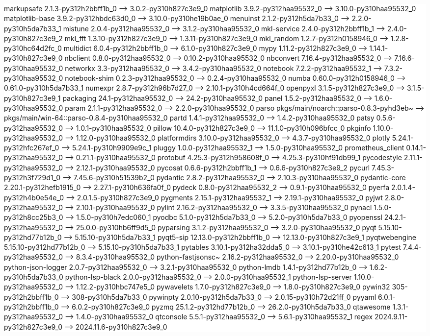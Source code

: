   markupsafe                          2.1.3-py312h2bbff1b_0 --> 3.0.2-py310h827c3e9_0
  matplotlib                          3.9.2-py312haa95532_0 --> 3.10.0-py310haa95532_0
  matplotlib-base                     3.9.2-py312hbdc63d0_0 --> 3.10.0-py310he19b0ae_0
  menuinst                            2.1.2-py312h5da7b33_0 --> 2.2.0-py310h5da7b33_1
  mistune                             2.0.4-py312haa95532_0 --> 3.1.2-py310haa95532_0
  mkl-service                         2.4.0-py312h2bbff1b_1 --> 2.4.0-py310h827c3e9_2
  mkl_fft                            1.3.10-py312h827c3e9_0 --> 1.3.11-py310h827c3e9_0
  mkl_random                          1.2.7-py312h0158946_0 --> 1.2.8-py310hc64d2fc_0
  multidict                           6.0.4-py312h2bbff1b_0 --> 6.1.0-py310h827c3e9_0
  mypy                               1.11.2-py312h827c3e9_0 --> 1.14.1-py310h827c3e9_0
  nbclient                            0.8.0-py312haa95532_0 --> 0.10.2-py310haa95532_0
  nbconvert                          7.16.4-py312haa95532_0 --> 7.16.6-py310haa95532_0
  networkx                              3.3-py312haa95532_0 --> 3.4.2-py310haa95532_0
  notebook                            7.2.2-py312haa95532_1 --> 7.3.2-py310haa95532_0
  notebook-shim                       0.2.3-py312haa95532_0 --> 0.2.4-py310haa95532_0
  numba                              0.60.0-py312h0158946_0 --> 0.61.0-py310h5da7b33_1
  numexpr                             2.8.7-py312h96b7d27_0 --> 2.10.1-py310h4cd664f_0
  openpyxl                            3.1.5-py312h827c3e9_0 --> 3.1.5-py310h827c3e9_1
  packaging                            24.1-py312haa95532_0 --> 24.2-py310haa95532_0
  panel                               1.5.2-py312haa95532_0 --> 1.6.0-py310haa95532_0
  param                               2.1.1-py312haa95532_0 --> 2.2.0-py310haa95532_0
  parso              pkgs/main/noarch::parso-0.8.3-pyhd3eb~ --> pkgs/main/win-64::parso-0.8.4-py310haa95532_0
  partd                               1.4.1-py312haa95532_0 --> 1.4.2-py310haa95532_0
  patsy                               0.5.6-py312haa95532_0 --> 1.0.1-py310haa95532_0
  pillow                             10.4.0-py312h827c3e9_0 --> 11.1.0-py310h096bfcc_0
  pkginfo                            1.10.0-py312haa95532_0 --> 1.12.0-py310haa95532_0
  platformdirs                       3.10.0-py312haa95532_0 --> 4.3.7-py310haa95532_0
  plotly                             5.24.1-py312hfc267ef_0 --> 5.24.1-py310h9909e9c_1
  pluggy                              1.0.0-py312haa95532_1 --> 1.5.0-py310haa95532_0
  prometheus_client                  0.14.1-py312haa95532_0 --> 0.21.1-py310haa95532_0
  protobuf                           4.25.3-py312h958608f_0 --> 4.25.3-py310hf91db99_1
  pycodestyle                        2.11.1-py312haa95532_0 --> 2.12.1-py310haa95532_0
  pycosat                             0.6.6-py312h2bbff1b_1 --> 0.6.6-py310h827c3e9_2
  pycurl                             7.45.3-py312h3f729d1_0 --> 7.45.6-py310h51539b2_0
  pydantic                            2.8.2-py312haa95532_0 --> 2.10.3-py310haa95532_0
  pydantic-core                      2.20.1-py312hefb1915_0 --> 2.27.1-py310h636fa0f_0
  pydeck                              0.8.0-py312haa95532_2 --> 0.9.1-py310haa95532_0
  pyerfa                            2.0.1.4-py312h4b0e54e_0 --> 2.0.1.5-py310h827c3e9_0
  pygments                           2.15.1-py312haa95532_1 --> 2.19.1-py310haa95532_0
  pyjwt                               2.8.0-py312haa95532_0 --> 2.10.1-py310haa95532_0
  pylint                             2.16.2-py312haa95532_0 --> 3.3.5-py310haa95532_0
  pynacl                              1.5.0-py312h8cc25b3_0 --> 1.5.0-py310h7edc060_1
  pyodbc                              5.1.0-py312h5da7b33_0 --> 5.2.0-py310h5da7b33_0
  pyopenssl                          24.2.1-py312haa95532_0 --> 25.0.0-py310hb6ff9d5_0
  pyparsing                           3.1.2-py312haa95532_0 --> 3.2.0-py310haa95532_0
  pyqt                              5.15.10-py312hd77b12b_0 --> 5.15.10-py310h5da7b33_1
  pyqt5-sip                         12.13.0-py312h2bbff1b_0 --> 12.13.0-py310h827c3e9_1
  pyqtwebengine                     5.15.10-py312hd77b12b_0 --> 5.15.10-py310h5da7b33_1
  pytables                           3.10.1-py312ha32dda5_0 --> 3.10.1-py310he42c613_1
  pytest                              7.4.4-py312haa95532_0 --> 8.3.4-py310haa95532_0
  python-fastjsonsc~                 2.16.2-py312haa95532_0 --> 2.20.0-py310haa95532_0
  python-json-logger                  2.0.7-py312haa95532_0 --> 3.2.1-py310haa95532_0
  python-lmdb                         1.4.1-py312hd77b12b_0 --> 1.6.2-py310h5da7b33_0
  python-lsp-black                    2.0.0-py312haa95532_0 --> 2.0.0-py310haa95532_1
  python-lsp-server                  1.10.0-py312haa95532_0 --> 1.12.2-py310hbc747e5_0
  pywavelets                          1.7.0-py312h827c3e9_0 --> 1.8.0-py310h827c3e9_0
  pywin32                               305-py312h2bbff1b_0 --> 308-py310h5da7b33_0
  pywinpty                           2.0.10-py312h5da7b33_0 --> 2.0.15-py310h72d21ff_0
  pyyaml                              6.0.1-py312h2bbff1b_0 --> 6.0.2-py310h827c3e9_0
  pyzmq                              25.1.2-py312hd77b12b_0 --> 26.2.0-py310h5da7b33_0
  qtawesome                           1.3.1-py312haa95532_0 --> 1.4.0-py310haa95532_0
  qtconsole                           5.5.1-py312haa95532_0 --> 5.6.1-py310haa95532_1
  regex                           2024.9.11-py312h827c3e9_0 --> 2024.11.6-py310h827c3e9_0